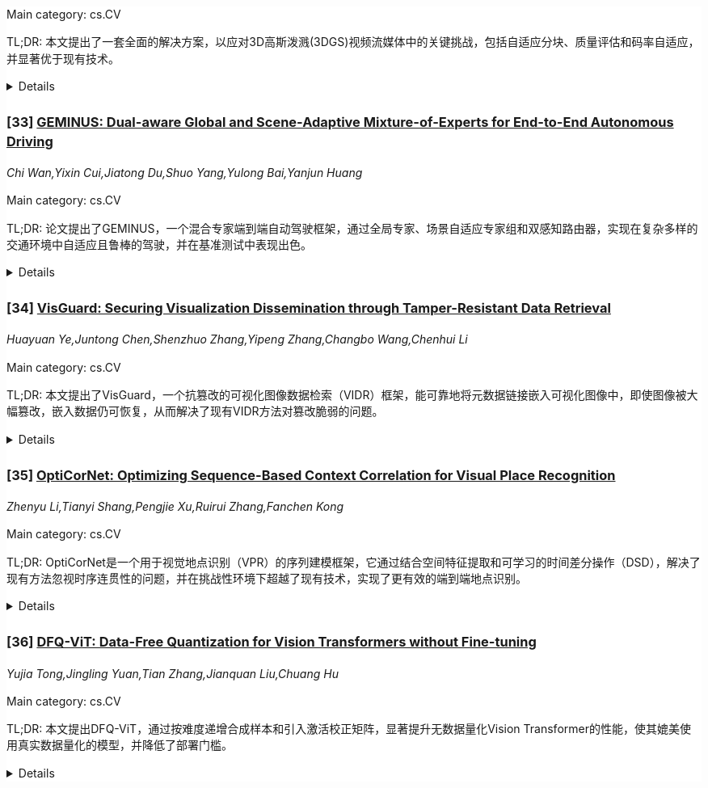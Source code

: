 Main category: cs.CV

TL;DR: 本文提出了一套全面的解决方案，以应对3D高斯泼溅(3DGS)视频流媒体中的关键挑战，包括自适应分块、质量评估和码率自适应，并显著优于现有技术。


<details><summary>Details</summary></details>


### [33] [GEMINUS: Dual-aware Global and Scene-Adaptive Mixture-of-Experts for End-to-End Autonomous Driving](https://arxiv.org/abs/2507.14456)
*Chi Wan,Yixin Cui,Jiatong Du,Shuo Yang,Yulong Bai,Yanjun Huang*

Main category: cs.CV

TL;DR: 论文提出了GEMINUS，一个混合专家端到端自动驾驶框架，通过全局专家、场景自适应专家组和双感知路由器，实现在复杂多样的交通环境中自适应且鲁棒的驾驶，并在基准测试中表现出色。


<details><summary>Details</summary></details>


### [34] [VisGuard: Securing Visualization Dissemination through Tamper-Resistant Data Retrieval](https://arxiv.org/abs/2507.14459)
*Huayuan Ye,Juntong Chen,Shenzhuo Zhang,Yipeng Zhang,Changbo Wang,Chenhui Li*

Main category: cs.CV

TL;DR: 本文提出了VisGuard，一个抗篡改的可视化图像数据检索（VIDR）框架，能可靠地将元数据链接嵌入可视化图像中，即使图像被大幅篡改，嵌入数据仍可恢复，从而解决了现有VIDR方法对篡改脆弱的问题。


<details><summary>Details</summary></details>


### [35] [OptiCorNet: Optimizing Sequence-Based Context Correlation for Visual Place Recognition](https://arxiv.org/abs/2507.14477)
*Zhenyu Li,Tianyi Shang,Pengjie Xu,Ruirui Zhang,Fanchen Kong*

Main category: cs.CV

TL;DR: OptiCorNet是一个用于视觉地点识别（VPR）的序列建模框架，它通过结合空间特征提取和可学习的时间差分操作（DSD），解决了现有方法忽视时序连贯性的问题，并在挑战性环境下超越了现有技术，实现了更有效的端到端地点识别。


<details><summary>Details</summary></details>


### [36] [DFQ-ViT: Data-Free Quantization for Vision Transformers without Fine-tuning](https://arxiv.org/abs/2507.14481)
*Yujia Tong,Jingling Yuan,Tian Zhang,Jianquan Liu,Chuang Hu*

Main category: cs.CV

TL;DR: 本文提出DFQ-ViT，通过按难度递增合成样本和引入激活校正矩阵，显著提升无数据量化Vision Transformer的性能，使其媲美使用真实数据量化的模型，并降低了部署门槛。


<details><summary>Details</summary></details>
